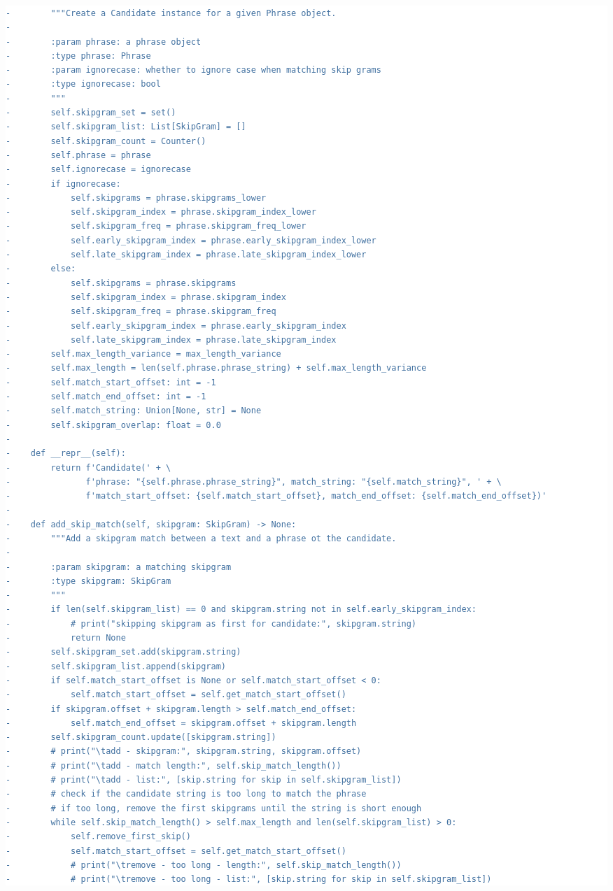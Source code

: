 ```diff
-        """Create a Candidate instance for a given Phrase object.
-
-        :param phrase: a phrase object
-        :type phrase: Phrase
-        :param ignorecase: whether to ignore case when matching skip grams
-        :type ignorecase: bool
-        """
-        self.skipgram_set = set()
-        self.skipgram_list: List[SkipGram] = []
-        self.skipgram_count = Counter()
-        self.phrase = phrase
-        self.ignorecase = ignorecase
-        if ignorecase:
-            self.skipgrams = phrase.skipgrams_lower
-            self.skipgram_index = phrase.skipgram_index_lower
-            self.skipgram_freq = phrase.skipgram_freq_lower
-            self.early_skipgram_index = phrase.early_skipgram_index_lower
-            self.late_skipgram_index = phrase.late_skipgram_index_lower
-        else:
-            self.skipgrams = phrase.skipgrams
-            self.skipgram_index = phrase.skipgram_index
-            self.skipgram_freq = phrase.skipgram_freq
-            self.early_skipgram_index = phrase.early_skipgram_index
-            self.late_skipgram_index = phrase.late_skipgram_index
-        self.max_length_variance = max_length_variance
-        self.max_length = len(self.phrase.phrase_string) + self.max_length_variance
-        self.match_start_offset: int = -1
-        self.match_end_offset: int = -1
-        self.match_string: Union[None, str] = None
-        self.skipgram_overlap: float = 0.0
-
-    def __repr__(self):
-        return f'Candidate(' + \
-               f'phrase: "{self.phrase.phrase_string}", match_string: "{self.match_string}", ' + \
-               f'match_start_offset: {self.match_start_offset}, match_end_offset: {self.match_end_offset})'
-
-    def add_skip_match(self, skipgram: SkipGram) -> None:
-        """Add a skipgram match between a text and a phrase ot the candidate.
-
-        :param skipgram: a matching skipgram
-        :type skipgram: SkipGram
-        """
-        if len(self.skipgram_list) == 0 and skipgram.string not in self.early_skipgram_index:
-            # print("skipping skipgram as first for candidate:", skipgram.string)
-            return None
-        self.skipgram_set.add(skipgram.string)
-        self.skipgram_list.append(skipgram)
-        if self.match_start_offset is None or self.match_start_offset < 0:
-            self.match_start_offset = self.get_match_start_offset()
-        if skipgram.offset + skipgram.length > self.match_end_offset:
-            self.match_end_offset = skipgram.offset + skipgram.length
-        self.skipgram_count.update([skipgram.string])
-        # print("\tadd - skipgram:", skipgram.string, skipgram.offset)
-        # print("\tadd - match length:", self.skip_match_length())
-        # print("\tadd - list:", [skip.string for skip in self.skipgram_list])
-        # check if the candidate string is too long to match the phrase
-        # if too long, remove the first skipgrams until the string is short enough
-        while self.skip_match_length() > self.max_length and len(self.skipgram_list) > 0:
-            self.remove_first_skip()
-            self.match_start_offset = self.get_match_start_offset()
-            # print("\tremove - too long - length:", self.skip_match_length())
-            # print("\tremove - too long - list:", [skip.string for skip in self.skipgram_list])
```